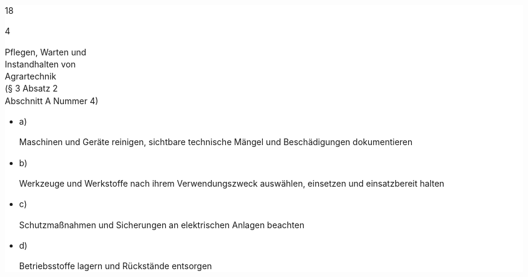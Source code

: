 18

</td>

</tr>

<tr>

<td style="border-right: 0.5pt solid ; border-bottom: 0.5pt solid ; " rowspan="2" align="center" valign="top" charoff="50">

4

</td>

<td style="border-right: 0.5pt solid ; border-bottom: 0.5pt solid ; " rowspan="2" align="left" valign="top" charoff="50">

Pflegen, Warten und  
Instandhalten von  
Agrartechnik  
(§ 3 Absatz 2  
Abschnitt A Nummer 4)

</td>

<td style="border-right: 0.5pt solid ; border-bottom: 0.5pt solid ; " align="left" valign="top" charoff="50">

  - a)
    
    <div>
    
    Maschinen und Geräte reinigen, sichtbare technische Mängel und
    Beschädigungen dokumentieren
    
    </div>

  - b)
    
    <div>
    
    Werkzeuge und Werkstoffe nach ihrem Verwendungszweck auswählen,
    einsetzen und einsatzbereit halten
    
    </div>

  - c)
    
    <div>
    
    Schutzmaßnahmen und Sicherungen an elektrischen Anlagen beachten
    
    </div>

  - d)
    
    <div>
    
    Betriebsstoffe lagern und Rückstände entsorgen
    
    </div>
